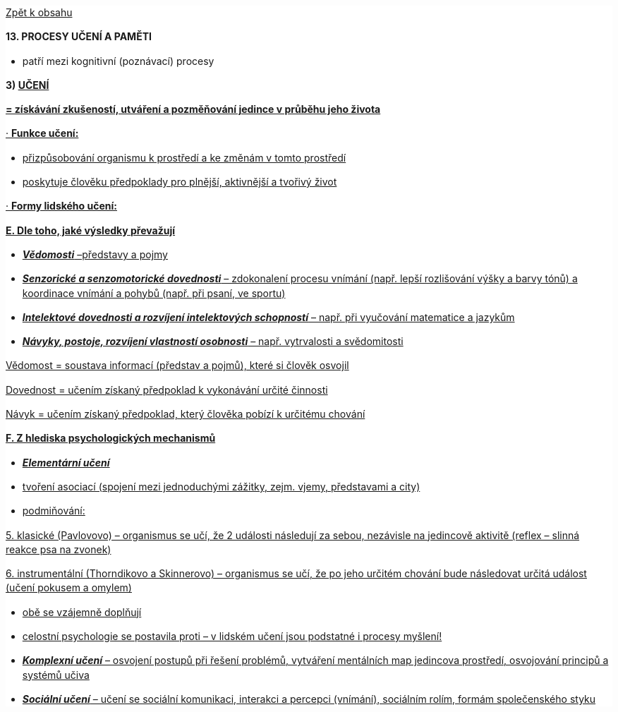 <a id="13"></a>

[Zpět k obsahu](#)


**13\. PROCESY UČENÍ A PAMĚTI**

- patří mezi kognitivní (poznávací) procesy

**3) <u>UČENÍ</u>**

<u>

**= získávání zkušeností, utváření a pozměňování jedince v průběhu jeho života**

· **Funkce učení:**

- přizpůsobování organismu k prostředí a ke změnám v tomto prostředí

- poskytuje člověku předpoklady pro plnější, aktivnější a tvořivý život

· **Formy lidského učení:**

**E. Dle toho, jaké výsledky převažují**

- **_Vědomosti_** –představy a pojmy

- **_Senzorické a senzomotorické dovednosti_** – zdokonalení procesu vnímání (např. lepší rozlišování výšky a barvy tónů) a koordinace vnímání a pohybů (např. při psaní, ve sportu)

- **_Intelektové dovednosti a rozvíjení intelektových schopností_** – např. při vyučování matematice a jazykům

- **_Návyky, postoje, rozvíjení vlastností osobnosti_** – např. vytrvalosti a svědomitosti

Vědomost = soustava informací (představ a pojmů), které si člověk osvojil

Dovednost = učením získaný předpoklad k vykonávání určité činnosti

Návyk = učením získaný předpoklad, který člověka pobízí k určitému chování

**F. Z hlediska psychologických mechanismů**

- **_Elementární učení_**

- tvoření asociací (spojení mezi jednoduchými zážitky, zejm. vjemy, představami a city)

- podmiňování:

5\. klasické (Pavlovovo) – organismus se učí, že 2 události následují za sebou, nezávisle na jedincově aktivitě (reflex – slinná reakce psa na zvonek)

6\. instrumentální (Thorndikovo a Skinnerovo) – organismus se učí, že po jeho určitém chování bude následovat určitá událost (učení pokusem a omylem)

- obě se vzájemně doplňují

- celostní psychologie se postavila proti – v lidském učení jsou podstatné i procesy myšlení!

- **_Komplexní učení_** – osvojení postupů při řešení problémů, vytváření mentálních map jedincova prostředí, osvojování principů a systémů učiva

- **_Sociální učení_** – učení se sociální komunikaci, interakci a percepci (vnímání), sociálním rolím, formám společenského styku
